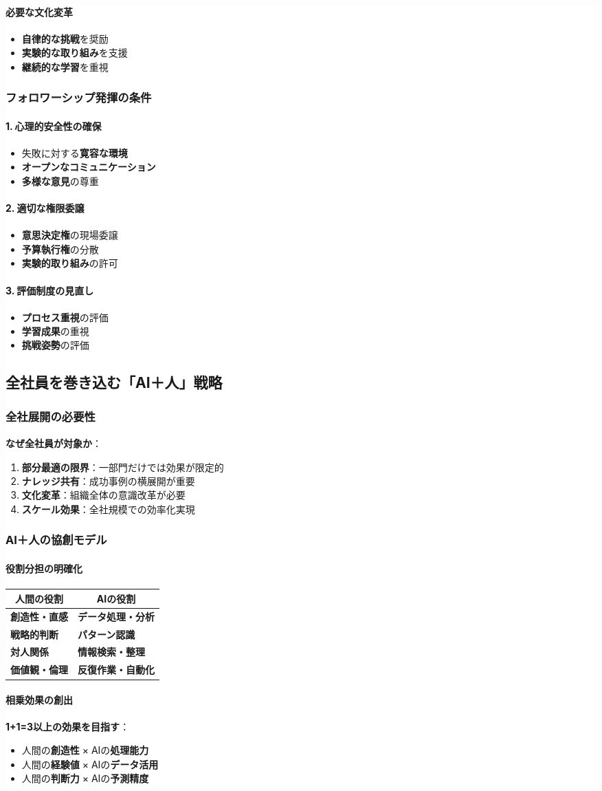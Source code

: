 #### 必要な文化変革
- **自律的な挑戦**を奨励
- **実験的な取り組み**を支援
- **継続的な学習**を重視

### フォロワーシップ発揮の条件

#### 1. 心理的安全性の確保
- 失敗に対する**寛容な環境**
- **オープンなコミュニケーション**
- **多様な意見**の尊重

#### 2. 適切な権限委譲
- **意思決定権**の現場委譲
- **予算執行権**の分散
- **実験的取り組み**の許可

#### 3. 評価制度の見直し
- **プロセス重視**の評価
- **学習成果**の重視
- **挑戦姿勢**の評価

## 全社員を巻き込む「AI＋人」戦略

### 全社展開の必要性

**なぜ全社員が対象か**：

1. **部分最適の限界**：一部門だけでは効果が限定的
2. **ナレッジ共有**：成功事例の横展開が重要
3. **文化変革**：組織全体の意識改革が必要
4. **スケール効果**：全社規模での効率化実現

### AI＋人の協創モデル

#### 役割分担の明確化

| 人間の役割 | AIの役割 |
|-----------|----------|
| **創造性・直感** | **データ処理・分析** |
| **戦略的判断** | **パターン認識** |
| **対人関係** | **情報検索・整理** |
| **価値観・倫理** | **反復作業・自動化** |

#### 相乗効果の創出

**1+1=3以上の効果を目指す**：

- 人間の**創造性** × AIの**処理能力**
- 人間の**経験値** × AIの**データ活用**
- 人間の**判断力** × AIの**予測精度**
